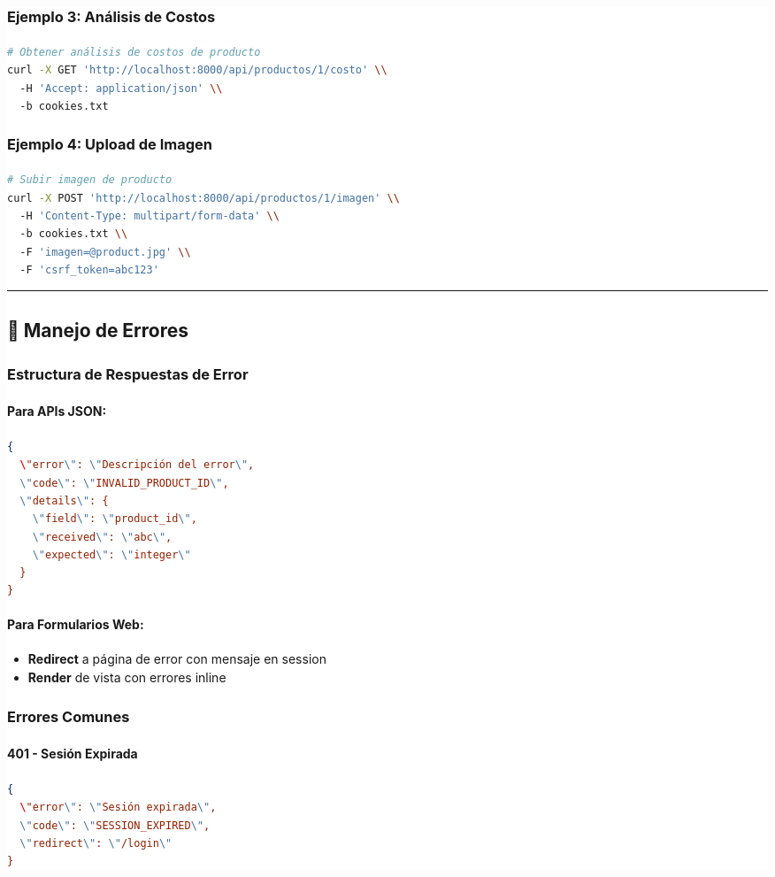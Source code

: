 ### Ejemplo 3: Análisis de Costos

```bash
# Obtener análisis de costos de producto
curl -X GET 'http://localhost:8000/api/productos/1/costo' \\
  -H 'Accept: application/json' \\
  -b cookies.txt
```

### Ejemplo 4: Upload de Imagen

```bash
# Subir imagen de producto
curl -X POST 'http://localhost:8000/api/productos/1/imagen' \\
  -H 'Content-Type: multipart/form-data' \\
  -b cookies.txt \\
  -F 'imagen=@product.jpg' \\
  -F 'csrf_token=abc123'
```

---

## 🚨 Manejo de Errores

### Estructura de Respuestas de Error

#### Para APIs JSON:
```json
{
  \"error\": \"Descripción del error\",
  \"code\": \"INVALID_PRODUCT_ID\",
  \"details\": {
    \"field\": \"product_id\",
    \"received\": \"abc\",
    \"expected\": \"integer\"
  }
}
```

#### Para Formularios Web:
- **Redirect** a página de error con mensaje en session
- **Render** de vista con errores inline

### Errores Comunes

#### 401 - Sesión Expirada
```json
{
  \"error\": \"Sesión expirada\",
  \"code\": \"SESSION_EXPIRED\",
  \"redirect\": \"/login\"
}
```
